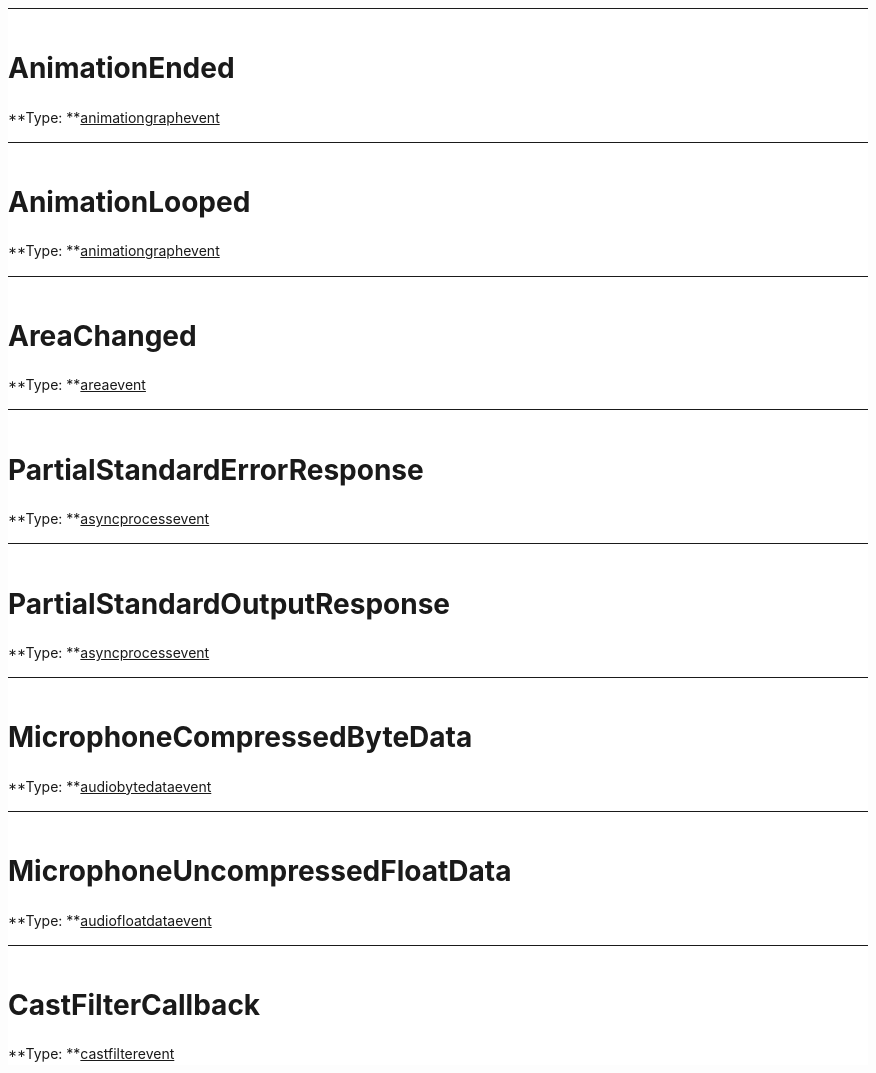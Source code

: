 
---  
 #  AnimationEnded
**Type: **[animationgraphevent](https://github.com/ZilchEngine/ZilchDocs/blob/master/code_reference/class_reference/animationgraphevent.md)


---  
 #  AnimationLooped
**Type: **[animationgraphevent](https://github.com/ZilchEngine/ZilchDocs/blob/master/code_reference/class_reference/animationgraphevent.md)


---  
 #  AreaChanged
**Type: **[areaevent](https://github.com/ZilchEngine/ZilchDocs/blob/master/code_reference/class_reference/areaevent.md)


---  
 #  PartialStandardErrorResponse
**Type: **[asyncprocessevent](https://github.com/ZilchEngine/ZilchDocs/blob/master/code_reference/class_reference/asyncprocessevent.md)


---  
 #  PartialStandardOutputResponse
**Type: **[asyncprocessevent](https://github.com/ZilchEngine/ZilchDocs/blob/master/code_reference/class_reference/asyncprocessevent.md)


---  
 #  MicrophoneCompressedByteData
**Type: **[audiobytedataevent](https://github.com/ZilchEngine/ZilchDocs/blob/master/code_reference/class_reference/audiobytedataevent.md)


---  
 #  MicrophoneUncompressedFloatData
**Type: **[audiofloatdataevent](https://github.com/ZilchEngine/ZilchDocs/blob/master/code_reference/class_reference/audiofloatdataevent.md)


---  
 #  CastFilterCallback
**Type: **[castfilterevent](https://github.com/ZilchEngine/ZilchDocs/blob/master/code_reference/class_reference/castfilterevent.md)
